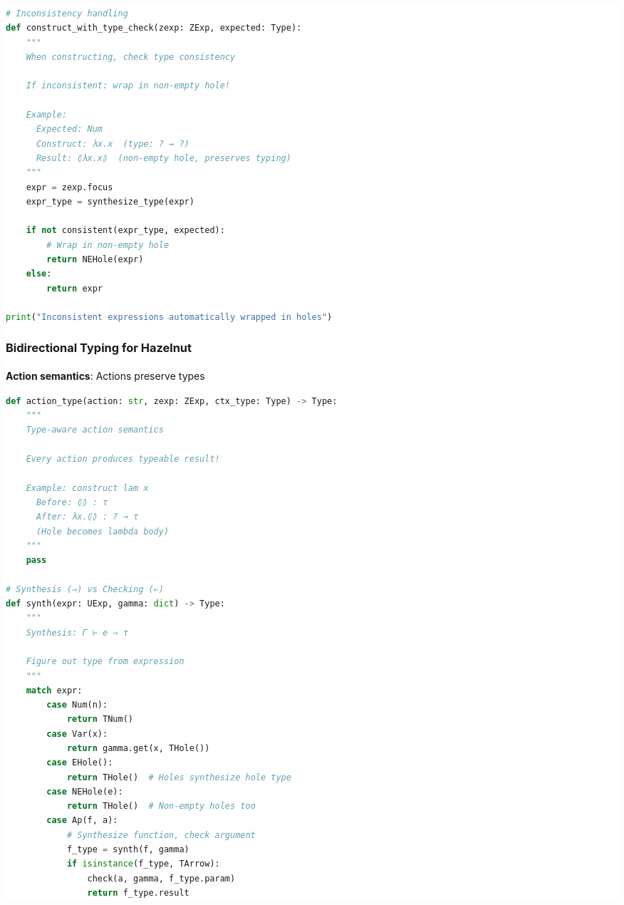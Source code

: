 ```python
# Inconsistency handling
def construct_with_type_check(zexp: ZExp, expected: Type):
    """
    When constructing, check type consistency

    If inconsistent: wrap in non-empty hole!

    Example:
      Expected: Num
      Construct: λx.x  (type: ? → ?)
      Result: ⦇λx.x⦈  (non-empty hole, preserves typing)
    """
    expr = zexp.focus
    expr_type = synthesize_type(expr)

    if not consistent(expr_type, expected):
        # Wrap in non-empty hole
        return NEHole(expr)
    else:
        return expr

print("Inconsistent expressions automatically wrapped in holes")
```

### Bidirectional Typing for Hazelnut

**Action semantics**: Actions preserve types

```python
def action_type(action: str, zexp: ZExp, ctx_type: Type) -> Type:
    """
    Type-aware action semantics

    Every action produces typeable result!

    Example: construct lam x
      Before: ⦇⦈ : τ
      After: λx.⦇⦈ : ? → τ
      (Hole becomes lambda body)
    """
    pass

# Synthesis (⇒) vs Checking (⇐)
def synth(expr: UExp, gamma: dict) -> Type:
    """
    Synthesis: Γ ⊢ e ⇒ τ

    Figure out type from expression
    """
    match expr:
        case Num(n):
            return TNum()
        case Var(x):
            return gamma.get(x, THole())
        case EHole():
            return THole()  # Holes synthesize hole type
        case NEHole(e):
            return THole()  # Non-empty holes too
        case Ap(f, a):
            # Synthesize function, check argument
            f_type = synth(f, gamma)
            if isinstance(f_type, TArrow):
                check(a, gamma, f_type.param)
                return f_type.result
```